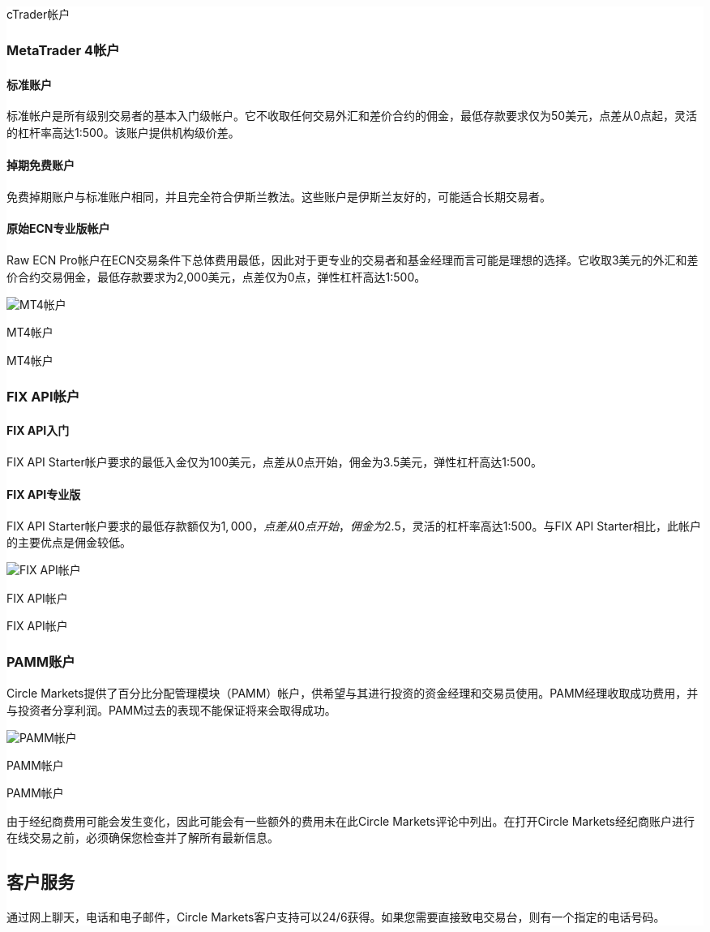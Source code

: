 cTrader帐户

### MetaTrader 4帐户

#### 标准账户

标准帐户是所有级别交易者的基本入门级帐户。它不收取任何交易外汇和差价合约的佣金，最低存款要求仅为50美元，点差从0点起，灵活的杠杆率高达1:500。该账户提供机构级价差。

#### 掉期免费账户

免费掉期账户与标准账户相同，并且完全符合伊斯兰教法。这些账户是伊斯兰友好的，可能适合长期交易者。

#### 原始ECN专业版帐户

Raw ECN Pro帐户在ECN交易条件下总体费用最低，因此对于更专业的交易者和基金经理而言可能是理想的选择。它收取3美元的外汇和差价合约交易佣金，最低存款要求为2,000美元，点差仅为0点，弹性杠杆高达1:500。

![MT4帐户](https://cdn.fendou.la/funstoutiao/2020/10/Circle-Markets-MT4-Accounts-1024x712.png "MT4帐户")

MT4帐户

MT4帐户

### FIX API帐户

#### FIX API入门

FIX API Starter帐户要求的最低入金仅为100美元，点差从0点开始，佣金为3.5美元，弹性杠杆高达1:500。

#### FIX API专业版

FIX API Starter帐户要求的最低存款额仅为$1,000，点差从0点开始，佣金为$2.5，灵活的杠杆率高达1:500。与FIX API Starter相比，此帐户的主要优点是佣金较低。

![FIX API帐户](https://cdn.fendou.la/funstoutiao/2020/10/Circle-Markets-FIX-API-Accounts-1024x615.png "FIX API帐户")

FIX API帐户

FIX API帐户

### PAMM账户

Circle Markets提供了百分比分配管理模块（PAMM）帐户，供希望与其进行投资的资金经理和交易员使用。PAMM经理收取成功费用，并与投资者分享利润。PAMM过去的表现不能保证将来会取得成功。

![PAMM帐户](https://cdn.fendou.la/funstoutiao/2020/10/Circle-Markets-PAMM-Account-1024x816.png "PAMM帐户")

PAMM帐户

PAMM帐户

由于经纪商费用可能会发生变化，因此可能会有一些额外的费用未在此Circle Markets评论中列出。在打开Circle Markets经纪商账户进行在线交易之前，必须确保您检查并了解所有最新信息。

## 客户服务

通过网上聊天，电话和电子邮件，Circle Markets客户支持可以24/6获得。如果您需要直接致电交易台，则有一个指定的电话号码。
